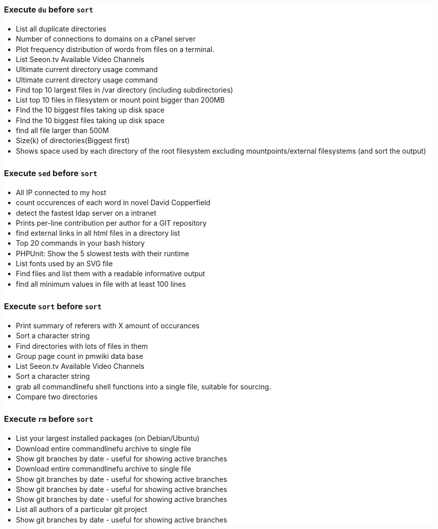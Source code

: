 
            
### Execute `du` before `sort`

- List all duplicate directories
- Number of connections to domains on a cPanel server
- Plot frequency distribution of words from files on a terminal.
- List Seeon.tv Available Video Channels
- Ultimate current directory usage command
- Ultimate current directory usage command
- Find top 10 largest files in /var directory (including subdirectories)
- List top 10 files in filesystem or mount point bigger than 200MB
- FInd the 10 biggest files taking up disk space
- FInd the 10 biggest files taking up disk space
- find all file larger than 500M
- Size(k) of directories(Biggest first)
- Shows space used by each directory of the root filesystem excluding mountpoints/external filesystems (and sort the output)

            
### Execute `sed` before `sort`

- All IP connected to  my host
- count occurences of each word in novel David Copperfield
- detect the fastest ldap server on a intranet
- Prints per-line contribution per author for a GIT repository
- find external links in all html files in a directory list
- Top 20 commands in your bash history
- PHPUnit: Show the 5 slowest tests with their runtime
- List fonts used by an SVG file
- Find files and list them with a readable informative output
- find all minimum values in file with at least 100 lines

            
### Execute `sort` before `sort`

- Print summary of referers with X amount of occurances
- Sort a character string
- Find directories with lots of files in them
- Group page count in pmwiki data base
- List Seeon.tv Available Video Channels
- Sort a character string
- grab all commandlinefu shell functions into a single file, suitable for sourcing.
- Compare two directories

            
### Execute `rm` before `sort`

- List your largest installed packages (on Debian/Ubuntu)
- Download entire commandlinefu archive to single file
- Show git branches by date - useful for showing active branches
- Download entire commandlinefu archive to single file
- Show git branches by date - useful for showing active branches
- Show git branches by date - useful for showing active branches
- Show git branches by date - useful for showing active branches
- List all authors of a particular git project
- Show git branches by date - useful for showing active branches
